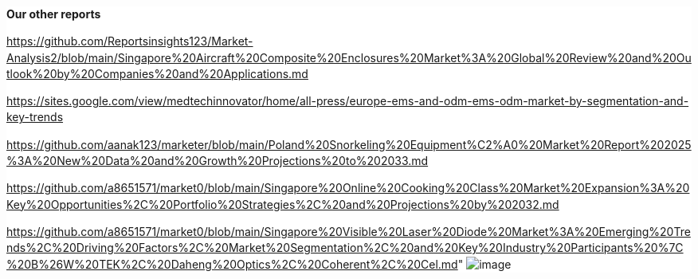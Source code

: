 <strong>Our other reports</strong>

<a href=https://github.com/Reportsinsights123/Market-Analysis2/blob/main/Singapore%20Aircraft%20Composite%20Enclosures%20Market%3A%20Global%20Review%20and%20Outlook%20by%20Companies%20and%20Applications.md>https://github.com/Reportsinsights123/Market-Analysis2/blob/main/Singapore%20Aircraft%20Composite%20Enclosures%20Market%3A%20Global%20Review%20and%20Outlook%20by%20Companies%20and%20Applications.md</a>

<a href=https://sites.google.com/view/medtechinnovator/home/all-press/europe-ems-and-odm-ems-odm-market-by-segmentation-and-key-trends>https://sites.google.com/view/medtechinnovator/home/all-press/europe-ems-and-odm-ems-odm-market-by-segmentation-and-key-trends</a>

<a href=https://github.com/aanak123/marketer/blob/main/Poland%20Snorkeling%20Equipment%C2%A0%20Market%20Report%202025%3A%20New%20Data%20and%20Growth%20Projections%20to%202033.md>https://github.com/aanak123/marketer/blob/main/Poland%20Snorkeling%20Equipment%C2%A0%20Market%20Report%202025%3A%20New%20Data%20and%20Growth%20Projections%20to%202033.md</a>

<a href=https://github.com/a8651571/market0/blob/main/Singapore%20Online%20Cooking%20Class%20Market%20Expansion%3A%20Key%20Opportunities%2C%20Portfolio%20Strategies%2C%20and%20Projections%20by%202032.md>https://github.com/a8651571/market0/blob/main/Singapore%20Online%20Cooking%20Class%20Market%20Expansion%3A%20Key%20Opportunities%2C%20Portfolio%20Strategies%2C%20and%20Projections%20by%202032.md</a>

<a href=https://github.com/a8651571/market0/blob/main/Singapore%20Visible%20Laser%20Diode%20Market%3A%20Emerging%20Trends%2C%20Driving%20Factors%2C%20Market%20Segmentation%2C%20and%20Key%20Industry%20Participants%20%7C%20B%26W%20TEK%2C%20Daheng%20Optics%2C%20Coherent%2C%20Cel.md>https://github.com/a8651571/market0/blob/main/Singapore%20Visible%20Laser%20Diode%20Market%3A%20Emerging%20Trends%2C%20Driving%20Factors%2C%20Market%20Segmentation%2C%20and%20Key%20Industry%20Participants%20%7C%20B%26W%20TEK%2C%20Daheng%20Optics%2C%20Coherent%2C%20Cel.md</a>"
![image](https://github.com/user-attachments/assets/5ad3cfa7-d095-4983-871e-7a10292903d5)
